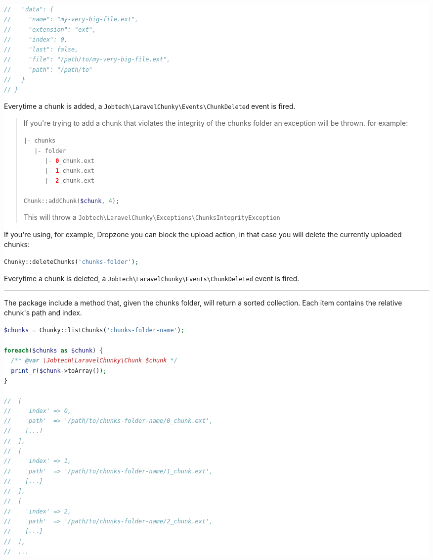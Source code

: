 ```php
//   "data": {
//     "name": "my-very-big-file.ext",
//     "extension": "ext",
//     "index": 0,
//     "last": false,
//     "file": "/path/to/my-very-big-file.ext",
//     "path": "/path/to"
//   }
// }
```

Everytime a chunk is added, a `Jobtech\LaravelChunky\Events\ChunkDeleted` event is fired.

> If you're trying to add a chunk that violates the integrity of the chunks folder an exception will be thrown.
> for example:
> 
>```php
> |- chunks
>    |- folder
>       |- 0_chunk.ext
>       |- 1_chunk.ext
>       |- 2_chunk.ext
> 
> Chunk::addChunk($chunk, 4); 
>```
> This will throw a `Jobtech\LaravelChunky\Exceptions\ChunksIntegrityException`

If you're using, for example, Dropzone you can block the upload action, in that case you will delete the currently uploaded chunks:


```php
Chunky::deleteChunks('chunks-folder');
``` 
Everytime a chunk is deleted, a `Jobtech\LaravelChunky\Events\ChunkDeleted` event is fired.

---

The package include a method that, given the chunks folder, will return a sorted collection. Each item contains the relative chunk's path and index.

```php
$chunks = Chunky::listChunks('chunks-folder-name');

foreach($chunks as $chunk) {
  /** @var \Jobtech\LaravelChunky\Chunk $chunk */
  print_r($chunk->toArray());
}

//  [
//    'index' => 0,
//    'path'  => '/path/to/chunks-folder-name/0_chunk.ext',
//    [...]
//  ],
//  [
//    'index' => 1,
//    'path'  => '/path/to/chunks-folder-name/1_chunk.ext',
//    [...]
//  ],
//  [
//    'index' => 2,
//    'path'  => '/path/to/chunks-folder-name/2_chunk.ext',
//    [...]
//  ],
//  ...
```
